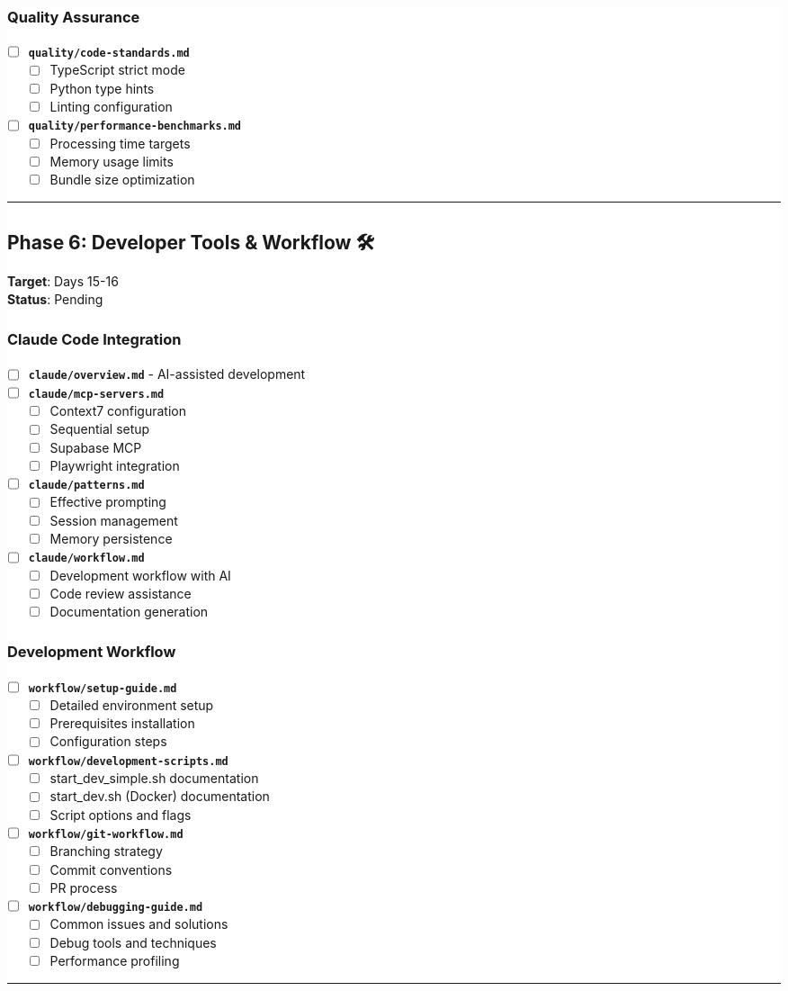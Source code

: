 ### Quality Assurance
- [ ] **`quality/code-standards.md`**
  - [ ] TypeScript strict mode
  - [ ] Python type hints
  - [ ] Linting configuration
- [ ] **`quality/performance-benchmarks.md`**
  - [ ] Processing time targets
  - [ ] Memory usage limits
  - [ ] Bundle size optimization

---

## Phase 6: Developer Tools & Workflow 🛠️
**Target**: Days 15-16  
**Status**: Pending  

### Claude Code Integration
- [ ] **`claude/overview.md`** - AI-assisted development
- [ ] **`claude/mcp-servers.md`**
  - [ ] Context7 configuration
  - [ ] Sequential setup
  - [ ] Supabase MCP
  - [ ] Playwright integration
- [ ] **`claude/patterns.md`**
  - [ ] Effective prompting
  - [ ] Session management
  - [ ] Memory persistence
- [ ] **`claude/workflow.md`**
  - [ ] Development workflow with AI
  - [ ] Code review assistance
  - [ ] Documentation generation

### Development Workflow
- [ ] **`workflow/setup-guide.md`**
  - [ ] Detailed environment setup
  - [ ] Prerequisites installation
  - [ ] Configuration steps
- [ ] **`workflow/development-scripts.md`**
  - [ ] start_dev_simple.sh documentation
  - [ ] start_dev.sh (Docker) documentation
  - [ ] Script options and flags
- [ ] **`workflow/git-workflow.md`**
  - [ ] Branching strategy
  - [ ] Commit conventions
  - [ ] PR process
- [ ] **`workflow/debugging-guide.md`**
  - [ ] Common issues and solutions
  - [ ] Debug tools and techniques
  - [ ] Performance profiling

---